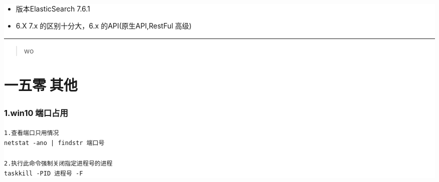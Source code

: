  * 版本ElasticSearch 7.6.1

 * 6.X  7.x 的区别十分大，6.x 的API(原生API,RestFul 高级)

   

***

> wo





# 一五零 其他

### 1.win10 端口占用

```
1.查看端口只用情况
netstat -ano | findstr 端口号

2.执行此命令强制关闭指定进程号的进程
taskkill -PID 进程号 -F 
```

